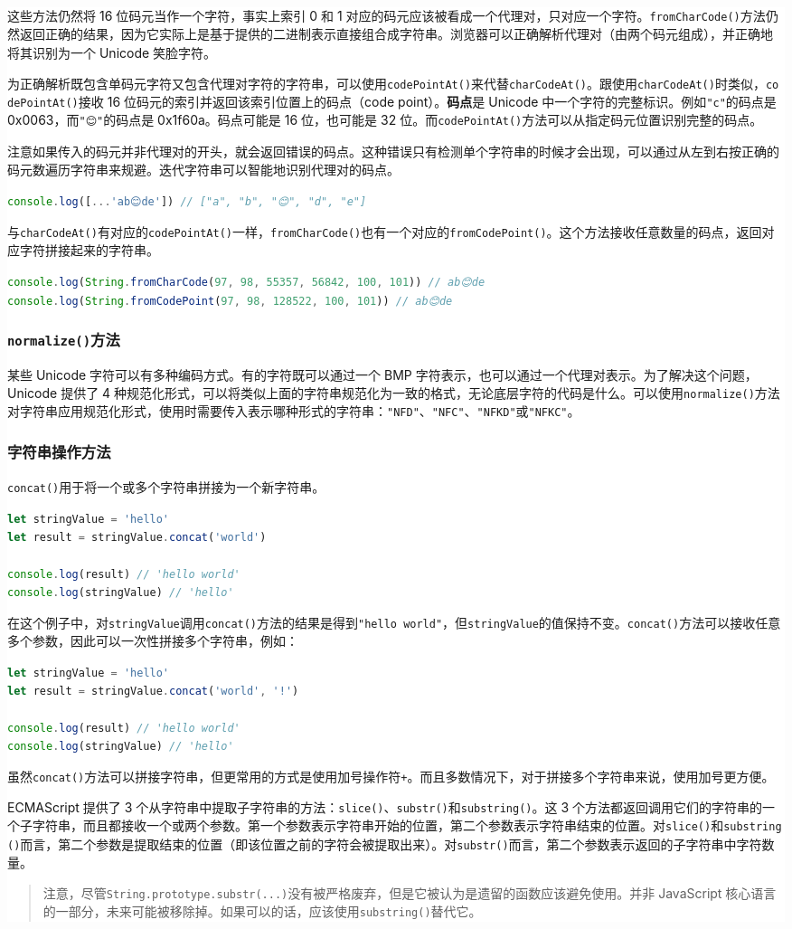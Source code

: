 这些方法仍然将 16 位码元当作一个字符，事实上索引 0 和 1 对应的码元应该被看成一个代理对，只对应一个字符。`fromCharCode()`方法仍然返回正确的结果，因为它实际上是基于提供的二进制表示直接组合成字符串。浏览器可以正确解析代理对（由两个码元组成），并正确地将其识别为一个 Unicode 笑脸字符。

为正确解析既包含单码元字符又包含代理对字符的字符串，可以使用`codePointAt()`来代替`charCodeAt()`。跟使用`charCodeAt()`时类似，`codePointAt()`接收 16 位码元的索引并返回该索引位置上的码点（code point）。**码点**是 Unicode 中一个字符的完整标识。例如`"c"`的码点是 0x0063，而`"😊"`的码点是 0x1f60a。码点可能是 16 位，也可能是 32 位。而`codePointAt()`方法可以从指定码元位置识别完整的码点。

注意如果传入的码元并非代理对的开头，就会返回错误的码点。这种错误只有检测单个字符串的时候才会出现，可以通过从左到右按正确的码元数遍历字符串来规避。迭代字符串可以智能地识别代理对的码点。

```jsx
console.log([...'ab😊de']) // ["a", "b", "😊", "d", "e"]
```

与`charCodeAt()`有对应的`codePointAt()`一样，`fromCharCode()`也有一个对应的`fromCodePoint()`。这个方法接收任意数量的码点，返回对应字符拼接起来的字符串。

```jsx
console.log(String.fromCharCode(97, 98, 55357, 56842, 100, 101)) // ab😊de
console.log(String.fromCodePoint(97, 98, 128522, 100, 101)) // ab😊de
```

### `normalize()`方法

某些 Unicode 字符可以有多种编码方式。有的字符既可以通过一个 BMP 字符表示，也可以通过一个代理对表示。为了解决这个问题，Unicode 提供了 4 种规范化形式，可以将类似上面的字符串规范化为一致的格式，无论底层字符的代码是什么。可以使用`normalize()`方法对字符串应用规范化形式，使用时需要传入表示哪种形式的字符串：`"NFD"`、`"NFC"`、`"NFKD"`或`"NFKC"`。

### 字符串操作方法

`concat()`用于将一个或多个字符串拼接为一个新字符串。

```jsx
let stringValue = 'hello'
let result = stringValue.concat('world')

console.log(result) // 'hello world'
console.log(stringValue) // 'hello'
```

在这个例子中，对`stringValue`调用`concat()`方法的结果是得到`"hello world"`，但`stringValue`的值保持不变。`concat()`方法可以接收任意多个参数，因此可以一次性拼接多个字符串，例如：

```jsx
let stringValue = 'hello'
let result = stringValue.concat('world', '!')

console.log(result) // 'hello world'
console.log(stringValue) // 'hello'
```

虽然`concat()`方法可以拼接字符串，但更常用的方式是使用加号操作符`+`。而且多数情况下，对于拼接多个字符串来说，使用加号更方便。

ECMAScript 提供了 3 个从字符串中提取子字符串的方法：`slice()`、`substr()`和`substring()`。这 3 个方法都返回调用它们的字符串的一个子字符串，而且都接收一个或两个参数。第一个参数表示字符串开始的位置，第二个参数表示字符串结束的位置。对`slice()`和`substring()`而言，第二个参数是提取结束的位置（即该位置之前的字符会被提取出来）。对`substr()`而言，第二个参数表示返回的子字符串中字符数量。

> 注意，尽管`String.prototype.substr(...)`没有被严格废弃，但是它被认为是遗留的函数应该避免使用。并非 JavaScript 核心语言的一部分，未来可能被移除掉。如果可以的话，应该使用`substring()`替代它。
